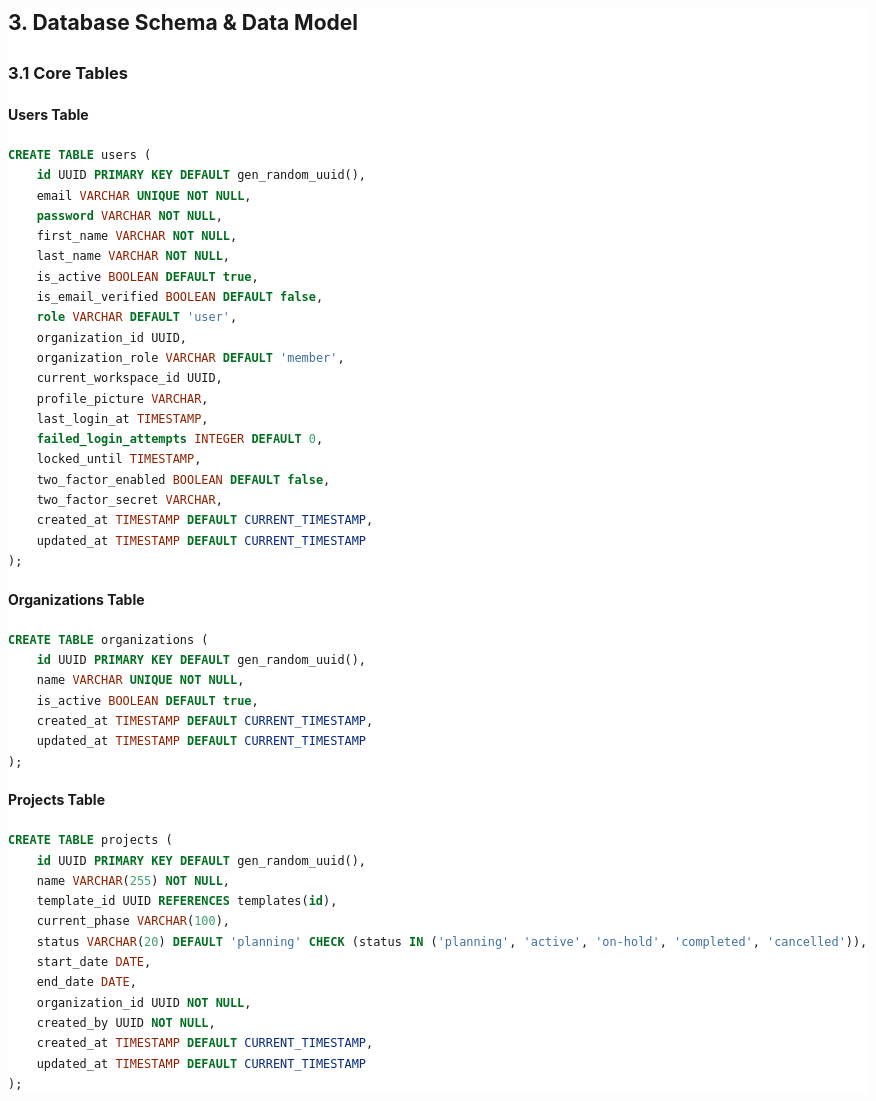 
## 3. Database Schema & Data Model

### 3.1 Core Tables

#### Users Table
```sql
CREATE TABLE users (
    id UUID PRIMARY KEY DEFAULT gen_random_uuid(),
    email VARCHAR UNIQUE NOT NULL,
    password VARCHAR NOT NULL,
    first_name VARCHAR NOT NULL,
    last_name VARCHAR NOT NULL,
    is_active BOOLEAN DEFAULT true,
    is_email_verified BOOLEAN DEFAULT false,
    role VARCHAR DEFAULT 'user',
    organization_id UUID,
    organization_role VARCHAR DEFAULT 'member',
    current_workspace_id UUID,
    profile_picture VARCHAR,
    last_login_at TIMESTAMP,
    failed_login_attempts INTEGER DEFAULT 0,
    locked_until TIMESTAMP,
    two_factor_enabled BOOLEAN DEFAULT false,
    two_factor_secret VARCHAR,
    created_at TIMESTAMP DEFAULT CURRENT_TIMESTAMP,
    updated_at TIMESTAMP DEFAULT CURRENT_TIMESTAMP
);
```

#### Organizations Table
```sql
CREATE TABLE organizations (
    id UUID PRIMARY KEY DEFAULT gen_random_uuid(),
    name VARCHAR UNIQUE NOT NULL,
    is_active BOOLEAN DEFAULT true,
    created_at TIMESTAMP DEFAULT CURRENT_TIMESTAMP,
    updated_at TIMESTAMP DEFAULT CURRENT_TIMESTAMP
);
```

#### Projects Table
```sql
CREATE TABLE projects (
    id UUID PRIMARY KEY DEFAULT gen_random_uuid(),
    name VARCHAR(255) NOT NULL,
    template_id UUID REFERENCES templates(id),
    current_phase VARCHAR(100),
    status VARCHAR(20) DEFAULT 'planning' CHECK (status IN ('planning', 'active', 'on-hold', 'completed', 'cancelled')),
    start_date DATE,
    end_date DATE,
    organization_id UUID NOT NULL,
    created_by UUID NOT NULL,
    created_at TIMESTAMP DEFAULT CURRENT_TIMESTAMP,
    updated_at TIMESTAMP DEFAULT CURRENT_TIMESTAMP
);
```
